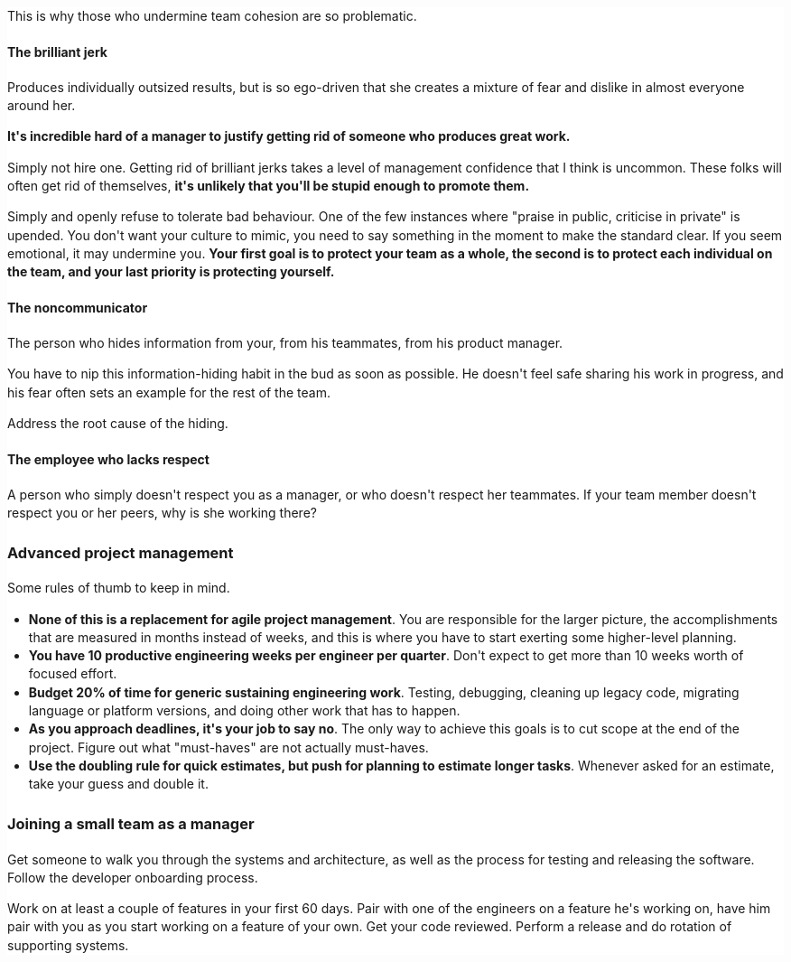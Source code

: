 This is why those who undermine team cohesion are so problematic.

#### The brilliant jerk

Produces individually outsized results, but is so ego-driven that she creates a mixture of fear and dislike in almost everyone around her.

**It's incredible hard of a manager to justify getting rid of someone who produces great work.**

Simply not hire one. Getting rid of brilliant jerks takes a level of management confidence that I think is uncommon. These folks will often get rid of themselves, **it's unlikely that you'll be stupid enough to promote them.**

Simply and openly refuse to tolerate bad behaviour. One of the few instances where "praise in public, criticise in private" is upended. You don't want your culture to mimic, you need to say something in the moment to make the standard clear. If you seem emotional, it may undermine you. **Your first goal is to protect your team as a whole, the second is to protect each individual on the team, and your last priority is protecting yourself.**

#### The noncommunicator

The person who hides information from your, from his teammates, from his product manager.

You have to nip this information-hiding habit in the bud as soon as possible. He doesn't feel safe sharing his work in progress, and his fear often sets an example for the rest of the team.

Address the root cause of the hiding.

#### The employee who lacks respect

A person who simply doesn't respect you as a manager, or who doesn't respect her teammates. If your team member doesn't respect you or her peers, why is she working there?

### Advanced project management

Some rules of thumb to keep in mind.

* **None of this is a replacement for agile project management**. You are responsible for the larger picture, the accomplishments that are measured in months instead of weeks, and this is where you have to start exerting some higher-level planning.
* **You have 10 productive engineering weeks per engineer per quarter**. Don't expect to get more than 10 weeks worth of focused effort.
* **Budget 20% of time for generic sustaining engineering work**. Testing, debugging, cleaning up legacy code, migrating language or platform versions, and doing other work that has to happen.
* **As you approach deadlines, it's your job to say no**. The only way to achieve this goals is to cut scope at the end of the project. Figure out what "must-haves" are not actually must-haves.
* **Use the doubling rule for quick estimates, but push for planning to estimate longer tasks**. Whenever asked for an estimate, take your guess and double it.

### Joining a small team as a manager

Get someone to walk you through the systems and architecture, as well as the process for testing and releasing the software. Follow the developer onboarding process.

Work on at least a couple of features in your first 60 days. Pair with one of the engineers on a feature he's working on, have him pair with you as you start working on a feature of your own. Get your code reviewed. Perform a release and do rotation of supporting systems.
